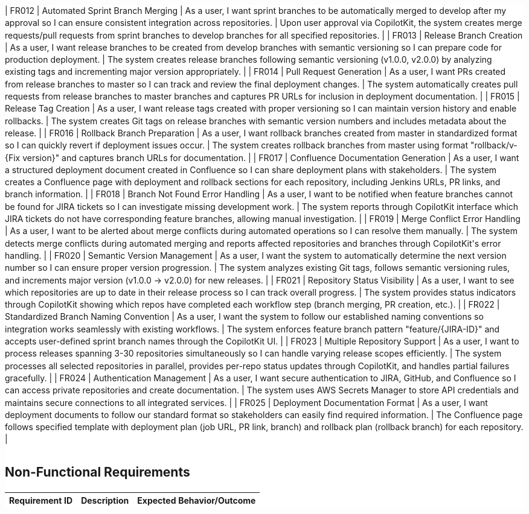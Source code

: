 | FR012          | Automated Sprint Branch Merging       | As a user, I want sprint branches to be automatically merged to develop after my approval so I can ensure consistent integration across repositories.                | Upon user approval via CopilotKit, the system creates merge requests/pull requests from sprint branches to develop branches for all specified repositories.                |
| FR013          | Release Branch Creation               | As a user, I want release branches to be created from develop branches with semantic versioning so I can prepare code for production deployment.                     | The system creates release branches following semantic versioning (v1.0.0, v2.0.0) by analyzing existing tags and incrementing major version appropriately. |
| FR014          | Pull Request Generation               | As a user, I want PRs created from release branches to master so I can track and review the final deployment changes.                                                | The system automatically creates pull requests from release branches to master branches and captures PR URLs for inclusion in deployment documentation.     |
| FR015          | Release Tag Creation                  | As a user, I want release tags created with proper versioning so I can maintain version history and enable rollbacks.                                                | The system creates Git tags on release branches with semantic version numbers and includes metadata about the release.                                      |
| FR016          | Rollback Branch Preparation           | As a user, I want rollback branches created from master in standardized format so I can quickly revert if deployment issues occur.                                   | The system creates rollback branches from master using format "rollback/v-{Fix version}" and captures branch URLs for documentation.                        |
| FR017          | Confluence Documentation Generation   | As a user, I want a structured deployment document created in Confluence so I can share deployment plans with stakeholders.                                          | The system creates a Confluence page with deployment and rollback sections for each repository, including Jenkins URLs, PR links, and branch information.   |
| FR018          | Branch Not Found Error Handling       | As a user, I want to be notified when feature branches cannot be found for JIRA tickets so I can investigate missing development work.                               | The system reports through CopilotKit interface which JIRA tickets do not have corresponding feature branches, allowing manual investigation.                           |
| FR019          | Merge Conflict Error Handling         | As a user, I want to be alerted about merge conflicts during automated operations so I can resolve them manually.                                                    | The system detects merge conflicts during automated merging and reports affected repositories and branches through CopilotKit's error handling.                            |
| FR020          | Semantic Version Management           | As a user, I want the system to automatically determine the next version number so I can ensure proper version progression.                                          | The system analyzes existing Git tags, follows semantic versioning rules, and increments major version (v1.0.0 → v2.0.0) for new releases.                  |
| FR021          | Repository Status Visibility          | As a user, I want to see which repositories are up to date in their release process so I can track overall progress.                                                 | The system provides status indicators through CopilotKit showing which repos have completed each workflow step (branch merging, PR creation, etc.).                            |
| FR022          | Standardized Branch Naming Convention | As a user, I want the system to follow our established naming conventions so integration works seamlessly with existing workflows.                                   | The system enforces feature branch pattern "feature/{JIRA-ID}" and accepts user-defined sprint branch names through the CopilotKit UI.                                 |
| FR023          | Multiple Repository Support           | As a user, I want to process releases spanning 3-30 repositories simultaneously so I can handle varying release scopes efficiently.                                  | The system processes all selected repositories in parallel, provides per-repo status updates through CopilotKit, and handles partial failures gracefully.                      |
| FR024          | Authentication Management             | As a user, I want secure authentication to JIRA, GitHub, and Confluence so I can access private repositories and create documentation.                               | The system uses AWS Secrets Manager to store API credentials and maintains secure connections to all integrated services.                                   |
| FR025          | Deployment Documentation Format       | As a user, I want deployment documents to follow our standard format so stakeholders can easily find required information.                                           | The Confluence page follows specified template with deployment plan (job URL, PR link, branch) and rollback plan (rollback branch) for each repository.     |

## Non-Functional Requirements

| Requirement ID | Description                | Expected Behavior/Outcome                                                                                                  |
| -------------- | -------------------------- | -------------------------------------------------------------------------------------------------------------------------- |